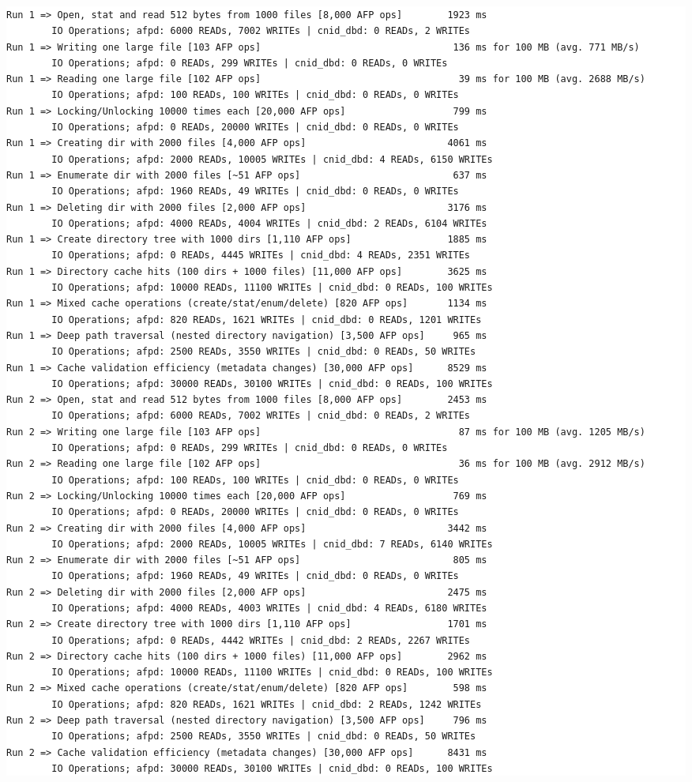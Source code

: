     Run 1 => Open, stat and read 512 bytes from 1000 files [8,000 AFP ops]        1923 ms
            IO Operations; afpd: 6000 READs, 7002 WRITEs | cnid_dbd: 0 READs, 2 WRITEs
    Run 1 => Writing one large file [103 AFP ops]                                  136 ms for 100 MB (avg. 771 MB/s)
            IO Operations; afpd: 0 READs, 299 WRITEs | cnid_dbd: 0 READs, 0 WRITEs
    Run 1 => Reading one large file [102 AFP ops]                                   39 ms for 100 MB (avg. 2688 MB/s)
            IO Operations; afpd: 100 READs, 100 WRITEs | cnid_dbd: 0 READs, 0 WRITEs
    Run 1 => Locking/Unlocking 10000 times each [20,000 AFP ops]                   799 ms
            IO Operations; afpd: 0 READs, 20000 WRITEs | cnid_dbd: 0 READs, 0 WRITEs
    Run 1 => Creating dir with 2000 files [4,000 AFP ops]                         4061 ms
            IO Operations; afpd: 2000 READs, 10005 WRITEs | cnid_dbd: 4 READs, 6150 WRITEs
    Run 1 => Enumerate dir with 2000 files [~51 AFP ops]                           637 ms
            IO Operations; afpd: 1960 READs, 49 WRITEs | cnid_dbd: 0 READs, 0 WRITEs
    Run 1 => Deleting dir with 2000 files [2,000 AFP ops]                         3176 ms
            IO Operations; afpd: 4000 READs, 4004 WRITEs | cnid_dbd: 2 READs, 6104 WRITEs
    Run 1 => Create directory tree with 1000 dirs [1,110 AFP ops]                 1885 ms
            IO Operations; afpd: 0 READs, 4445 WRITEs | cnid_dbd: 4 READs, 2351 WRITEs
    Run 1 => Directory cache hits (100 dirs + 1000 files) [11,000 AFP ops]        3625 ms
            IO Operations; afpd: 10000 READs, 11100 WRITEs | cnid_dbd: 0 READs, 100 WRITEs
    Run 1 => Mixed cache operations (create/stat/enum/delete) [820 AFP ops]       1134 ms
            IO Operations; afpd: 820 READs, 1621 WRITEs | cnid_dbd: 0 READs, 1201 WRITEs
    Run 1 => Deep path traversal (nested directory navigation) [3,500 AFP ops]     965 ms
            IO Operations; afpd: 2500 READs, 3550 WRITEs | cnid_dbd: 0 READs, 50 WRITEs
    Run 1 => Cache validation efficiency (metadata changes) [30,000 AFP ops]      8529 ms
            IO Operations; afpd: 30000 READs, 30100 WRITEs | cnid_dbd: 0 READs, 100 WRITEs
    Run 2 => Open, stat and read 512 bytes from 1000 files [8,000 AFP ops]        2453 ms
            IO Operations; afpd: 6000 READs, 7002 WRITEs | cnid_dbd: 0 READs, 2 WRITEs
    Run 2 => Writing one large file [103 AFP ops]                                   87 ms for 100 MB (avg. 1205 MB/s)
            IO Operations; afpd: 0 READs, 299 WRITEs | cnid_dbd: 0 READs, 0 WRITEs
    Run 2 => Reading one large file [102 AFP ops]                                   36 ms for 100 MB (avg. 2912 MB/s)
            IO Operations; afpd: 100 READs, 100 WRITEs | cnid_dbd: 0 READs, 0 WRITEs
    Run 2 => Locking/Unlocking 10000 times each [20,000 AFP ops]                   769 ms
            IO Operations; afpd: 0 READs, 20000 WRITEs | cnid_dbd: 0 READs, 0 WRITEs
    Run 2 => Creating dir with 2000 files [4,000 AFP ops]                         3442 ms
            IO Operations; afpd: 2000 READs, 10005 WRITEs | cnid_dbd: 7 READs, 6140 WRITEs
    Run 2 => Enumerate dir with 2000 files [~51 AFP ops]                           805 ms
            IO Operations; afpd: 1960 READs, 49 WRITEs | cnid_dbd: 0 READs, 0 WRITEs
    Run 2 => Deleting dir with 2000 files [2,000 AFP ops]                         2475 ms
            IO Operations; afpd: 4000 READs, 4003 WRITEs | cnid_dbd: 4 READs, 6180 WRITEs
    Run 2 => Create directory tree with 1000 dirs [1,110 AFP ops]                 1701 ms
            IO Operations; afpd: 0 READs, 4442 WRITEs | cnid_dbd: 2 READs, 2267 WRITEs
    Run 2 => Directory cache hits (100 dirs + 1000 files) [11,000 AFP ops]        2962 ms
            IO Operations; afpd: 10000 READs, 11100 WRITEs | cnid_dbd: 0 READs, 100 WRITEs
    Run 2 => Mixed cache operations (create/stat/enum/delete) [820 AFP ops]        598 ms
            IO Operations; afpd: 820 READs, 1621 WRITEs | cnid_dbd: 2 READs, 1242 WRITEs
    Run 2 => Deep path traversal (nested directory navigation) [3,500 AFP ops]     796 ms
            IO Operations; afpd: 2500 READs, 3550 WRITEs | cnid_dbd: 0 READs, 50 WRITEs
    Run 2 => Cache validation efficiency (metadata changes) [30,000 AFP ops]      8431 ms
            IO Operations; afpd: 30000 READs, 30100 WRITEs | cnid_dbd: 0 READs, 100 WRITEs
